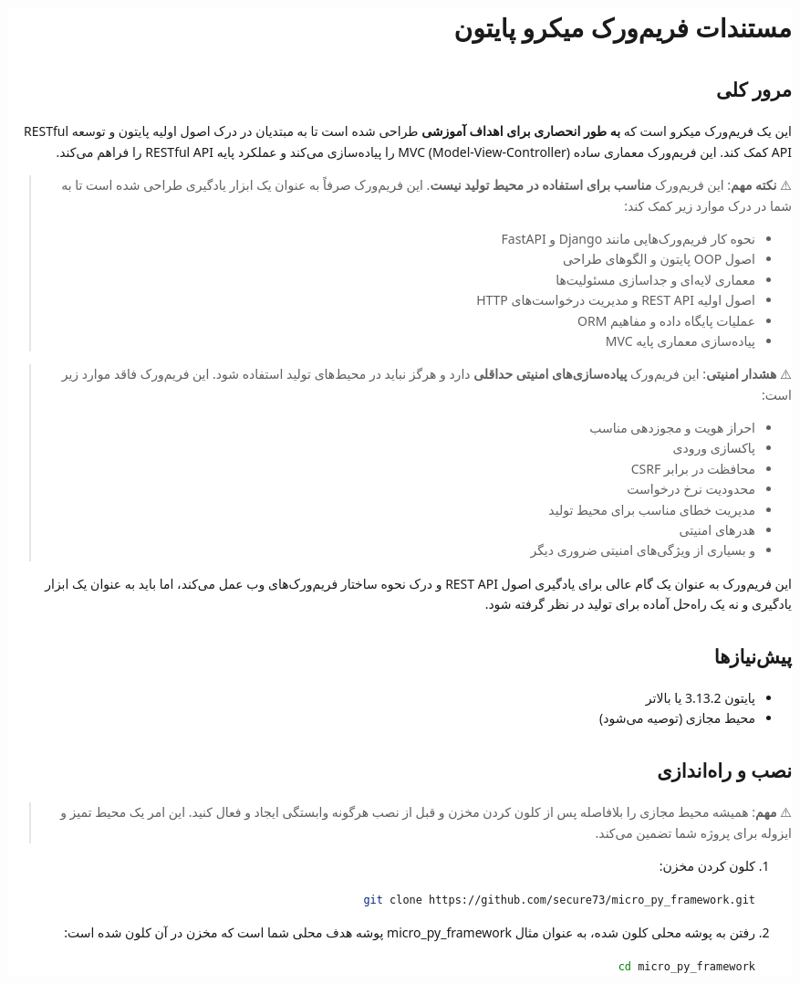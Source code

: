<div dir="rtl" style="text-align: right; font-family: 'Segoe UI', Tahoma, Geneva, Verdana, sans-serif; line-height: 1.6;">

# مستندات فریم‌ورک میکرو پایتون

## مرور کلی
این یک فریم‌ورک میکرو است که **به طور انحصاری برای اهداف آموزشی** طراحی شده است تا به مبتدیان در درک اصول اولیه پایتون و توسعه RESTful API کمک کند. این فریم‌ورک معماری ساده MVC (Model-View-Controller) را پیاده‌سازی می‌کند و عملکرد پایه RESTful API را فراهم می‌کند.

> ⚠️ **نکته مهم**: این فریم‌ورک **مناسب برای استفاده در محیط تولید نیست**. این فریم‌ورک صرفاً به عنوان یک ابزار یادگیری طراحی شده است تا به شما در درک موارد زیر کمک کند:
> - نحوه کار فریم‌ورک‌هایی مانند Django و FastAPI
> - اصول OOP پایتون و الگوهای طراحی
> - معماری لایه‌ای و جداسازی مسئولیت‌ها
> - اصول اولیه REST API و مدیریت درخواست‌های HTTP
> - عملیات پایگاه داده و مفاهیم ORM
> - پیاده‌سازی معماری پایه MVC

> ⚠️ **هشدار امنیتی**: این فریم‌ورک **پیاده‌سازی‌های امنیتی حداقلی** دارد و هرگز نباید در محیط‌های تولید استفاده شود. این فریم‌ورک فاقد موارد زیر است:
> - احراز هویت و مجوزدهی مناسب
> - پاکسازی ورودی
> - محافظت در برابر CSRF
> - محدودیت نرخ درخواست
> - مدیریت خطای مناسب برای محیط تولید
> - هدرهای امنیتی
> - و بسیاری از ویژگی‌های امنیتی ضروری دیگر

این فریم‌ورک به عنوان یک گام عالی برای یادگیری اصول REST API و درک نحوه ساختار فریم‌ورک‌های وب عمل می‌کند، اما باید به عنوان یک ابزار یادگیری و نه یک راه‌حل آماده برای تولید در نظر گرفته شود.

## پیش‌نیازها
- پایتون 3.13.2 یا بالاتر
- محیط مجازی (توصیه می‌شود)

## نصب و راه‌اندازی

> ⚠️ **مهم**: همیشه محیط مجازی را بلافاصله پس از کلون کردن مخزن و قبل از نصب هرگونه وابستگی ایجاد و فعال کنید. این امر یک محیط تمیز و ایزوله برای پروژه شما تضمین می‌کند.

1. کلون کردن مخزن:
   ```bash
   git clone https://github.com/secure73/micro_py_framework.git
   ```
2. رفتن به پوشه محلی کلون شده، به عنوان مثال micro_py_framework پوشه هدف محلی شما است که مخزن در آن کلون شده است:
   ```bash
   cd micro_py_framework
   ```
